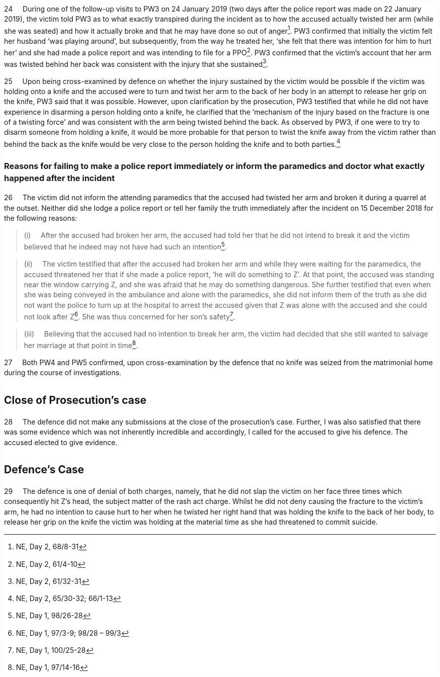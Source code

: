 24     During one of the follow-up visits to PW3 on 24 January 2019 (two days after the police report was made on 22 January 2019), the victim told PW3 as to what exactly transpired during the incident as to how the accused actually twisted her arm (while she was seated) and how it actually broke and that he may have done so out of anger[^20]. PW3 confirmed that initially the victim felt her husband ‘was playing around’, but subsequently, from the way he treated her, ‘she felt that there was intention for him to hurt her’ and she had made a police report and was intending to file for a PPO[^21]. PW3 confirmed that the victim’s account that her arm was twisted behind her back was consistent with the injury that she sustained[^22].

25     Upon being cross-examined by defence on whether the injury sustained by the victim would be possible if the victim was holding onto a knife and the accused were to turn and twist her arm to the back of her body in an attempt to release her grip on the knife, PW3 said that it was possible. However, upon clarification by the prosecution, PW3 testified that while he did not have experience in disarming a person holding onto a knife, he clarified that the ‘mechanism of the injury based on the fracture is one of a twisting force’ and was consistent with the arm being twisted behind the back. As observed by PW3, if one were to try to disarm someone from holding a knife, it would be more probable for that person to twist the knife away from the victim rather than behind the back as the knife would be very close to the person holding the knife and to both parties.[^23]

### Reasons for failing to make a police report immediately or inform the paramedics and doctor what exactly happened after the incident

26     The victim did not inform the attending paramedics that the accused had twisted her arm and broken it during a quarrel at the outset. Neither did she lodge a police report or tell her family the truth immediately after the incident on 15 December 2018 for the following reasons:

> (i)     After the accused had broken her arm, the accused had told her that he did not intend to break it and the victim believed that he indeed may not have had such an intention[^24].

> (ii)     The victim testified that after the accused had broken her arm and while they were waiting for the paramedics, the accused threatened her that if she made a police report, ‘he will do something to Z’. At that point, the accused was standing near the window carrying Z, and she was afraid that he may do something dangerous. She further testified that even when she was being conveyed in the ambulance and alone with the paramedics, she did not inform them of the truth as she did not want the police to turn up at the hospital to arrest the accused given that Z was alone with the accused and she could not look after Z[^25]. She was thus concerned for her son’s safety[^26].

> (iii)     Believing that the accused had no intention to break her arm, the victim had decided that she still wanted to salvage her marriage at that point in time[^27].

27     Both PW4 and PW5 confirmed, upon cross-examination by the defence that no knife was seized from the matrimonial home during the course of investigations.

## Close of Prosecution’s case

28     The defence did not make any submissions at the close of the prosecution’s case. Further, I was also satisfied that there was some evidence which was not inherently incredible and accordingly, I called for the accused to give his defence. The accused elected to give evidence.

## Defence’s Case

29     The defence is one of denial of both charges, namely, that he did not slap the victim on her face three times which consequently hit Z’s head, the subject matter of the rash act charge. Whilst he did not deny causing the fracture to the victim’s arm, he had no intention to cause hurt to her when he twisted her right hand that was holding the knife to the back of her body, to release her grip on the knife the victim was holding at the material time as she had threatened to commit suicide.


[^1]: NE, Day 2, 59/28 -60/29-30
[^2]: NE, Day 1/38/8-9
[^3]: NE, Day 2, 22-25
[^4]: NE, Day 2, 25/14-19
[^5]: NE, Day 1, 9/2-6
[^6]: NE, Day 1, 9/8-14
[^7]: NE, Day 1, 10/12-20
[^8]: NE, Day 1, 13/3-5
[^9]: NE, Day 1, 15/12-27
[^10]: NE, Day 1, 17/15-21; 18/4-17
[^11]: NE, Day 1, 21/15-16; 21/30-32
[^12]: NE, Day 1, 26/1
[^13]: NE, Day 1, 26/27-28
[^14]: NE, Day 1, 27/4-5; 21-22
[^15]: NE, Day 2, 44/9-26
[^16]: NE, Day 2, 39/19-21; 45/3
[^17]: NE, Day 1, 33/24-30; 34/1-5
[^18]: NE Day 2, 58/5-6
[^19]: NE, Day 2, 58/23-24; 59/1-5
[^20]: NE, Day 2, 68/8-31
[^21]: NE, Day 2, 61/4-10
[^22]: NE, Day 2, 61/32-31
[^23]: NE, Day 2, 65/30-32; 66/1-13
[^24]: NE, Day 1, 98/26-28
[^25]: NE, Day 1, 97/3-9; 98/28 – 99/3
[^26]: NE, Day 1, 100/25-28
[^27]: NE, Day 1, 97/14-16
[^28]: NE, Day 3, 11/22-30
[^29]: NE, Day 3, 15/10 – 16/1
[^30]: NE, Day 3, 17/9-23
[^31]: NE, Day 3, 17/28-29; 18/5-7
[^32]: NE, Day 3, 18/24 – 20/21
[^33]: NE, Day 3, 25/8-9
[^34]: NE, Day 3, 22/27-30
[^35]: NE, Day 4, 20/26-32; 21/25-29
[^36]: NE, Day 4, 31/12-17
[^37]: NE, Day 3, 44/1-4; 44/13-14
[^38]: NE, Day 3, 48/25-29
[^39]: NE, Day 5, 17/17-21
[^40]: NE, Day 5, 18/14-17
[^41]: NE, Day 1, 81/1-2
[^42]: NE, Day 1, 11/29 – 13/15
[^43]: NE, Day 1, 15/12-27
[^44]: Extracted from P5
[^45]: Defence Closing submissions at \[37\]
[^46]: NE, Day 1, 109/31 – 110/1; 111/8-10
[^47]: NE, Day 2, 62/20 – 63/3
[^48]: NE, Day 2, 56/32 -57/1
[^49]: NE, Day 1, 111/20-22
[^50]: NE, Day 1, 112/4-9
[^51]: NE, Day 1, 12/23-24
[^52]: NE, Day 2, 12/32 – 13/1-2
[^53]: According to the victim, she called the accused after she sent the message informing the accused that Z was doing well at 3.08 pm (see D4) in reply to the accused’s message when he asked her about Z’s well being and where he wanted her to get back to him.
[^54]: NE, Day 2, 12/1-24
[^55]: NE, Day 4, 59/14-24
[^56]: NE, Day 2, 10-11
[^57]: NE, Day 2, 10/25-28
[^58]: NE, Day 2, 13/5-17
[^59]: NE, Day 1, 38/4-16
[^60]: NE, Day 1, 186/23-24
[^61]: NE, Day 1, 186/12-24; 187/9
[^62]: NE, Day 1, 74/22-23; 187/6-7
[^63]: NE, Day 1, 166/11-15
[^64]: NE, Day 1, 157/5-32
[^65]: NE, Day 1, 160/27; 162/24; 156/12; 166/11
[^66]: NE, Day 3, 17/25 – 18/17
[^67]: NE, Day 4, 30/6-8; 27/16-21
[^68]: Prosecution’s Closing submissions at \[55(a)\]
[^69]: NE, Day 4, 23/24-27; 30/15-19
[^70]: NE, Day 4, 24/4-5
[^71]: NE, Day 4, 24/6-32
[^72]: NE, Day 4, 22/19-27
[^73]: NE, Day 4, 23/28- 24/1
[^74]: NE, Day 4, 24/4-9
[^75]: NE, Day 4, 24/2-32
[^76]: NE, Day 3, 24/26-31
[^77]: NE, Day 4, 16/6-12
[^78]: Prosecution’s closing submissions at \[58\]
[^79]: Extracted from D4
[^80]: NE, Day 4, 63/3-6
[^81]: NE, Day 3, 47/10-20; Day 4, 36/10-19
[^82]: NE, Day 5, 47/21-26
[^83]: NE, Day 1, 136/29
[^84]: Prosecution Reply submissions at \[12\]
[^85]: The victim was 30 years old (at the time she made the police report in P1).
[^86]: The exceptions under Section 259(1) of the Criminal Procedure Code (Cap 68, 2012 Rev Ed) were not applicable in the present case.
[^87]: Prosecution’s Skeletal Submissions on Sentence at \[5\]
[^88]: Prosecution’s Skeletal Submissions on Sentence at \[6\] and \[7\]
[^89]: Prosecution’s Skeletal Submissions on Sentence at \[10\] and \[11\]
[^90]: The total medical expenses incurred by the victim amounted to $11, 246.22, of which $8,409.44 was covered by the victim’s insurance plans – see Prosecution’s Skeletal Submissions on Sentence at \[9\].